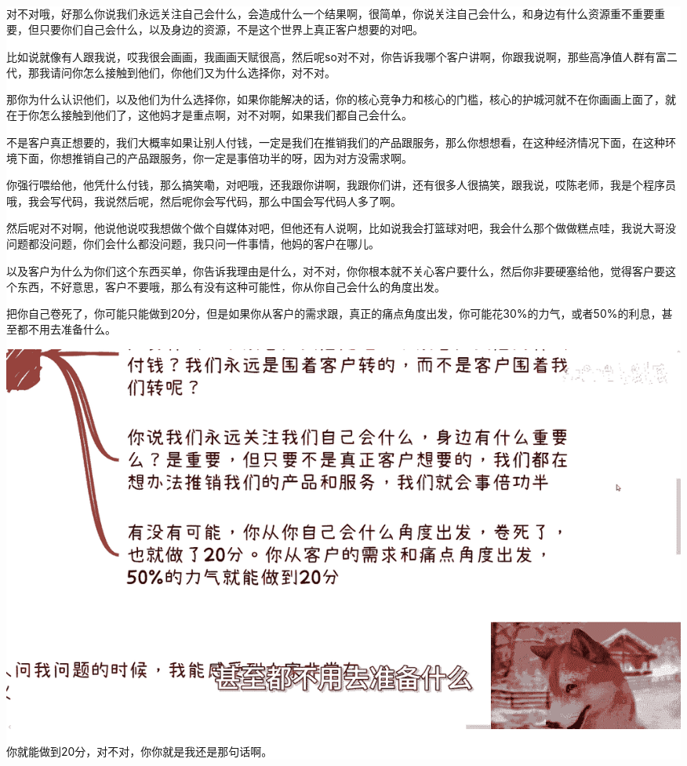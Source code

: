 对不对哦，好那么你说我们永远关注自己会什么，会造成什么一个结果啊，很简单，你说关注自己会什么，和身边有什么资源重不重要重要，但只要你们自己会什么，以及身边的资源，不是这个世界上真正客户想要的对吧。

比如说就像有人跟我说，哎我很会画画，我画画天赋很高，然后呢so对不对，你告诉我哪个客户讲啊，你跟我说啊，那些高净值人群有富二代，那我请问你怎么接触到他们，你他们又为什么选择你，对不对。

那你为什么认识他们，以及他们为什么选择你，如果你能解决的话，你的核心竞争力和核心的门槛，核心的护城河就不在你画画上面了，就在于你怎么接触到他们了，这他妈才是重点啊，对不对啊，如果我们都自己会什么。

不是客户真正想要的，我们大概率如果让别人付钱，一定是我们在推销我们的产品跟服务，那么你想想看，在这种经济情况下面，在这种环境下面，你想推销自己的产品跟服务，你一定是事倍功半的呀，因为对方没需求啊。

你强行喂给他，他凭什么付钱，那么搞笑嘞，对吧哦，还我跟你讲啊，我跟你们讲，还有很多人很搞笑，跟我说，哎陈老师，我是个程序员哦，我会写代码，我说然后呢，然后呢你会写代码，那么中国会写代码人多了啊。

然后呢对不对啊，他说他说哎我想做个做个自媒体对吧，但他还有人说啊，比如说我会打篮球对吧，我会什么那个做做糕点哇，我说大哥没问题都没问题，你们会什么都没问题，我只问一件事情，他妈的客户在哪儿。

以及客户为什么为你们这个东西买单，你告诉我理由是什么，对不对，你你根本就不关心客户要什么，然后你非要硬塞给他，觉得客户要这个东西，不好意思，客户不要哦，那么有没有这种可能性，你从你自己会什么的角度出发。

把你自己卷死了，你可能只能做到20分，但是如果你从客户的需求跟，真正的痛点角度出发，你可能花30%的力气，或者50%的利息，甚至都不用去准备什么。



![](img/fd6ddde9fd242c95e6ac2196530660d5_17.png)

你就能做到20分，对不对，你你就是我还是那句话啊。
